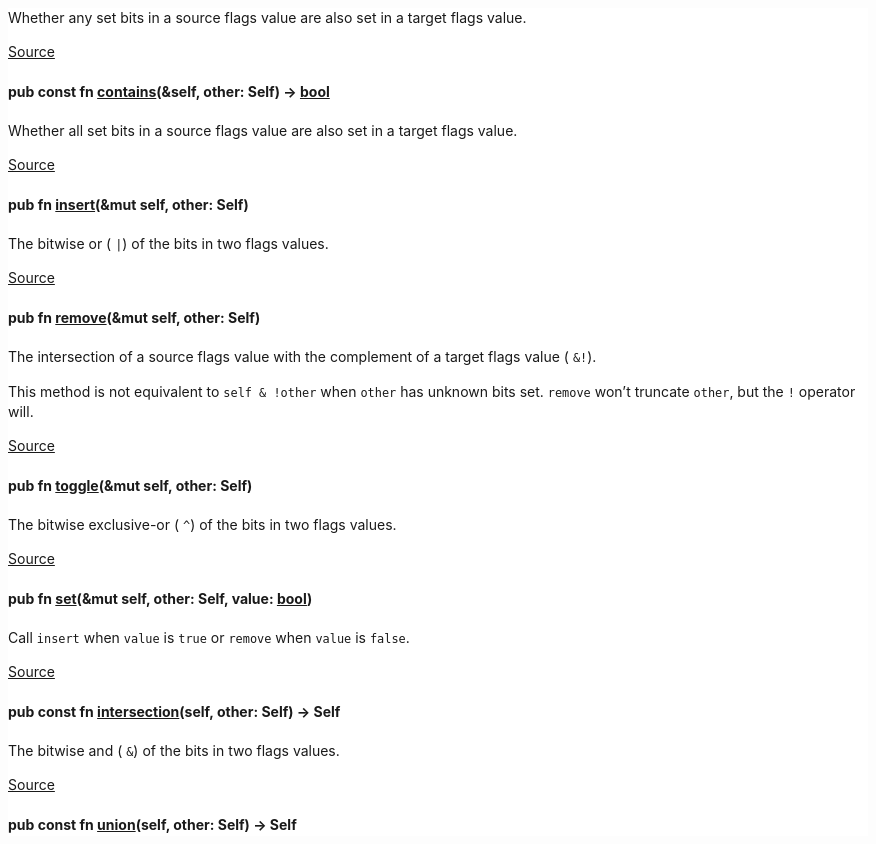 Whether any set bits in a source flags value are also set in a target flags value.

[Source](https://docs.rs/unicorn-engine/latest/src/unicorn_engine/unicorn_const.rs.html#96-133)

#### pub const fn [contains](https://docs.rs/unicorn-engine/latest/unicorn_engine/unicorn_const/struct.HookType.html\#method.contains)(&self, other: Self) -> [bool](https://doc.rust-lang.org/nightly/std/primitive.bool.html)

Whether all set bits in a source flags value are also set in a target flags value.

[Source](https://docs.rs/unicorn-engine/latest/src/unicorn_engine/unicorn_const.rs.html#96-133)

#### pub fn [insert](https://docs.rs/unicorn-engine/latest/unicorn_engine/unicorn_const/struct.HookType.html\#method.insert)(&mut self, other: Self)

The bitwise or ( `|`) of the bits in two flags values.

[Source](https://docs.rs/unicorn-engine/latest/src/unicorn_engine/unicorn_const.rs.html#96-133)

#### pub fn [remove](https://docs.rs/unicorn-engine/latest/unicorn_engine/unicorn_const/struct.HookType.html\#method.remove)(&mut self, other: Self)

The intersection of a source flags value with the complement of a target flags value ( `&!`).

This method is not equivalent to `self & !other` when `other` has unknown bits set.
`remove` won’t truncate `other`, but the `!` operator will.

[Source](https://docs.rs/unicorn-engine/latest/src/unicorn_engine/unicorn_const.rs.html#96-133)

#### pub fn [toggle](https://docs.rs/unicorn-engine/latest/unicorn_engine/unicorn_const/struct.HookType.html\#method.toggle)(&mut self, other: Self)

The bitwise exclusive-or ( `^`) of the bits in two flags values.

[Source](https://docs.rs/unicorn-engine/latest/src/unicorn_engine/unicorn_const.rs.html#96-133)

#### pub fn [set](https://docs.rs/unicorn-engine/latest/unicorn_engine/unicorn_const/struct.HookType.html\#method.set)(&mut self, other: Self, value: [bool](https://doc.rust-lang.org/nightly/std/primitive.bool.html))

Call `insert` when `value` is `true` or `remove` when `value` is `false`.

[Source](https://docs.rs/unicorn-engine/latest/src/unicorn_engine/unicorn_const.rs.html#96-133)

#### pub const fn [intersection](https://docs.rs/unicorn-engine/latest/unicorn_engine/unicorn_const/struct.HookType.html\#method.intersection)(self, other: Self) -> Self

The bitwise and ( `&`) of the bits in two flags values.

[Source](https://docs.rs/unicorn-engine/latest/src/unicorn_engine/unicorn_const.rs.html#96-133)

#### pub const fn [union](https://docs.rs/unicorn-engine/latest/unicorn_engine/unicorn_const/struct.HookType.html\#method.union)(self, other: Self) -> Self
